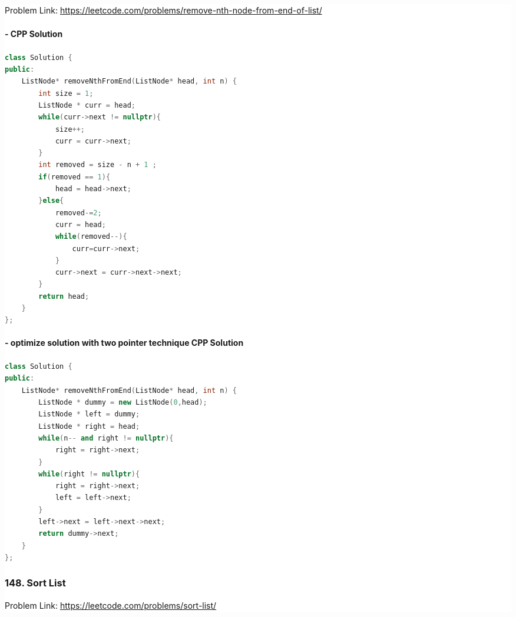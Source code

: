Problem Link: https://leetcode.com/problems/remove-nth-node-from-end-of-list/

#### - CPP Solution
```cpp
class Solution {
public:
    ListNode* removeNthFromEnd(ListNode* head, int n) {
        int size = 1;
        ListNode * curr = head;
        while(curr->next != nullptr){
            size++;
            curr = curr->next;
        }
        int removed = size - n + 1 ;
        if(removed == 1){
            head = head->next;
        }else{
            removed-=2;
            curr = head;
            while(removed--){
                curr=curr->next;
            }
            curr->next = curr->next->next;
        }
        return head;
    }
};
```
#### - optimize solution with two pointer technique CPP Solution
```cpp
class Solution {
public:
    ListNode* removeNthFromEnd(ListNode* head, int n) {
        ListNode * dummy = new ListNode(0,head);
        ListNode * left = dummy;
        ListNode * right = head;
        while(n-- and right != nullptr){
            right = right->next;
        }
        while(right != nullptr){
            right = right->next;
            left = left->next;
        }
        left->next = left->next->next;
        return dummy->next;
    }
};
```
### 148. Sort List
Problem Link: https://leetcode.com/problems/sort-list/
